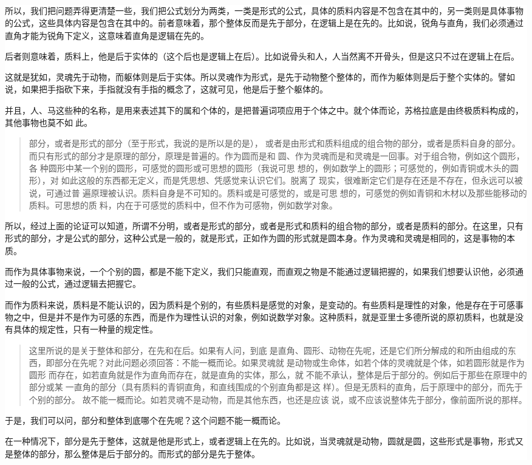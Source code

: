 </blockquote><p data-pid="c2irJQvA">所以，我们把问题弄得更清楚一些，我们把公式划分为两类，一类是形式的公式，具体的质料内容是不包含在其中的，另一类则是具体事物的公式，这些具体内容是包含在其中的。前者意味着，那个整体反而是先于部分，在逻辑上是在先的。比如说，锐角与直角，我们必须通过直角才能为锐角下定义，这意味着直角是逻辑在先的。</p><p data-pid="RJZow3hL">后者则意味着，质料上，他是后于实体的（这个后也是逻辑上在后）。比如说骨头和人，人当然离不开骨头，但是这只不过在逻辑上在后。</p><p data-pid="6v6Te6hu">这就是犹如，灵魂先于动物，而躯体则是后于实体。所以灵魂作为形式，是先于动物整个整体的，而作为躯体则是后于整个实体的。譬如说，如果把手指砍下来，手指就没有手指的概念了，这就可见，他是后于整个躯体的。</p><p data-pid="f6_ZEAu5">并且，人、马这些种的名称，是用来表述其下的属和个体的，是把普遍词项应用于个体之中。就个体而论，苏格拉底是由终极质料构成的，其他事物也莫不如 此。 </p><blockquote data-pid="EJ44GWX4">部分，或者是形式的部分（至于形式，我说的是所以是的是）， 或者是由形式和质料组成的组合物的部分，或者是质料自身的部分。 而只有形式的部分才是原理的部分，原理是普遍的。作为圆而是和 圆、作为灵魂而是和灵魂是一回事。对于组合物，例如这个圆形，各 种圆形中某一个别的圆形，可感觉的圆形或可思想的圆形（我说可思 想的，例如数学上的圆形；可感觉的，例如青铜或木头的圆形），对 如此这般的东西都无定义，而是凭思想、凭感觉来认识它们。脱离了 现实，很难断定它们是存在还是不存在，但永远可以被说，可通过普 遍原理被认识。质料自身是不可知的。质料或是可感觉的，或是可思 想的，可感觉的例如青铜和木材以及那些能移动的质料。可思想的质 料，内在于可感觉的质料中，但不作为可感物，例如数学对象。</blockquote><p data-pid="iobEB65X">所以，经过上面的论证可以知道，所谓不分明，或者是形式的部分，或者是形式和质料的组合物的部分，或者是质料的部分。在这里，只有形式的部分，才是公式的部分，这种公式是一般的，就是形式，正如作为圆的形式就是圆本身。作为灵魂和灵魂是相同的，这是事物的本质。</p><p data-pid="2uhwBHpj">而作为具体事物来说，一个个别的圆，都是不能下定义，我们只能直观，而直观之物是不能通过逻辑把握的，如果我们想要认识他，必须通过一般的公式，通过逻辑去把握它。</p><p data-pid="lKF9sRtI">而作为质料来说，质料是不能认识的，因为质料是个别的，有些质料是感觉的对象，是变动的。有些质料是理性的对象，他是存在于可感事物之中，但是并不是作为可感的东西，而是作为理性认识的对象，例如说数学对象。这种质料，就是亚里士多德所说的原初质料，也就是没有具体的规定性，只有一种量的规定性。</p><blockquote data-pid="zHZMhSyz">这里所说的是关于整体和部分，在先和在后。如果有人问，到底 是直角、圆形、动物在先呢，还是它们所分解成的和所由组成的东 西，即部分在先呢？对此问题必须回答：不能一概而论。如果灵魂就 是动物或生命体，如若个体的灵魂就是个体，如若圆形就是作为圆形 而存在，如若直角就是作为直角而存在，就是直角的实体，那么，就 不能不承认，整体是后于部分的。例如后于那些在原理中的部分或某 一直角的部分（具有质料的青铜直角，和直线围成的个别直角都是这 样）。但是无质料的直角，后于原理中的部分，而先于个别的部分。 故不能一概而论。如若灵魂不是动物，而是其他东西，也还是应该 说，或不应该说整体先于部分，像前面所说的那样。</blockquote><p data-pid="tPbeNuQo">于是，我们可以问，部分和整体到底哪个在先呢？这个问题不能一概而论。</p><p data-pid="nz5x85qy">在一种情况下，部分是先于整体，这就是他是形式上，或者逻辑上在先的。比如说，当灵魂就是动物，圆就是圆，这些形式是事物，形式又是整体的部分，那么整体是后于部分的。而形式的部分是先于整体。</p><p></p><p></p><p></p><p></p><p></p><p></p><p></p>